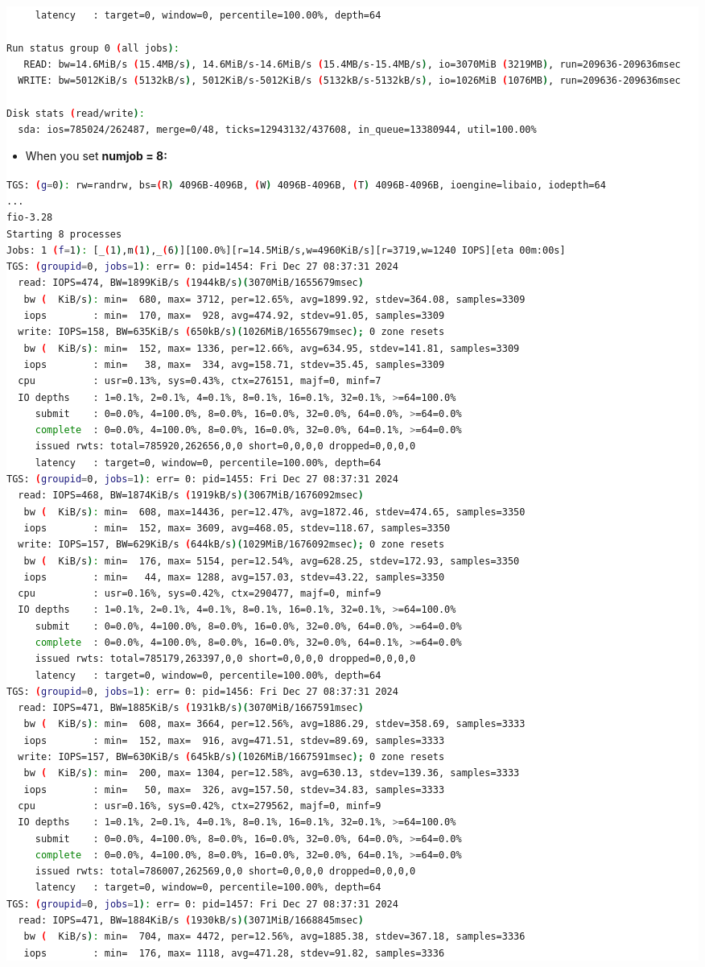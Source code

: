 ```bash
     latency   : target=0, window=0, percentile=100.00%, depth=64

Run status group 0 (all jobs):
   READ: bw=14.6MiB/s (15.4MB/s), 14.6MiB/s-14.6MiB/s (15.4MB/s-15.4MB/s), io=3070MiB (3219MB), run=209636-209636msec
  WRITE: bw=5012KiB/s (5132kB/s), 5012KiB/s-5012KiB/s (5132kB/s-5132kB/s), io=1026MiB (1076MB), run=209636-209636msec

Disk stats (read/write):
  sda: ios=785024/262487, merge=0/48, ticks=12943132/437608, in_queue=13380944, util=100.00%
```

* When you set **numjob = 8:**

```bash
TGS: (g=0): rw=randrw, bs=(R) 4096B-4096B, (W) 4096B-4096B, (T) 4096B-4096B, ioengine=libaio, iodepth=64
...
fio-3.28
Starting 8 processes
Jobs: 1 (f=1): [_(1),m(1),_(6)][100.0%][r=14.5MiB/s,w=4960KiB/s][r=3719,w=1240 IOPS][eta 00m:00s]
TGS: (groupid=0, jobs=1): err= 0: pid=1454: Fri Dec 27 08:37:31 2024
  read: IOPS=474, BW=1899KiB/s (1944kB/s)(3070MiB/1655679msec)
   bw (  KiB/s): min=  680, max= 3712, per=12.65%, avg=1899.92, stdev=364.08, samples=3309
   iops        : min=  170, max=  928, avg=474.92, stdev=91.05, samples=3309
  write: IOPS=158, BW=635KiB/s (650kB/s)(1026MiB/1655679msec); 0 zone resets
   bw (  KiB/s): min=  152, max= 1336, per=12.66%, avg=634.95, stdev=141.81, samples=3309
   iops        : min=   38, max=  334, avg=158.71, stdev=35.45, samples=3309
  cpu          : usr=0.13%, sys=0.43%, ctx=276151, majf=0, minf=7
  IO depths    : 1=0.1%, 2=0.1%, 4=0.1%, 8=0.1%, 16=0.1%, 32=0.1%, >=64=100.0%
     submit    : 0=0.0%, 4=100.0%, 8=0.0%, 16=0.0%, 32=0.0%, 64=0.0%, >=64=0.0%
     complete  : 0=0.0%, 4=100.0%, 8=0.0%, 16=0.0%, 32=0.0%, 64=0.1%, >=64=0.0%
     issued rwts: total=785920,262656,0,0 short=0,0,0,0 dropped=0,0,0,0
     latency   : target=0, window=0, percentile=100.00%, depth=64
TGS: (groupid=0, jobs=1): err= 0: pid=1455: Fri Dec 27 08:37:31 2024
  read: IOPS=468, BW=1874KiB/s (1919kB/s)(3067MiB/1676092msec)
   bw (  KiB/s): min=  608, max=14436, per=12.47%, avg=1872.46, stdev=474.65, samples=3350
   iops        : min=  152, max= 3609, avg=468.05, stdev=118.67, samples=3350
  write: IOPS=157, BW=629KiB/s (644kB/s)(1029MiB/1676092msec); 0 zone resets
   bw (  KiB/s): min=  176, max= 5154, per=12.54%, avg=628.25, stdev=172.93, samples=3350
   iops        : min=   44, max= 1288, avg=157.03, stdev=43.22, samples=3350
  cpu          : usr=0.16%, sys=0.42%, ctx=290477, majf=0, minf=9
  IO depths    : 1=0.1%, 2=0.1%, 4=0.1%, 8=0.1%, 16=0.1%, 32=0.1%, >=64=100.0%
     submit    : 0=0.0%, 4=100.0%, 8=0.0%, 16=0.0%, 32=0.0%, 64=0.0%, >=64=0.0%
     complete  : 0=0.0%, 4=100.0%, 8=0.0%, 16=0.0%, 32=0.0%, 64=0.1%, >=64=0.0%
     issued rwts: total=785179,263397,0,0 short=0,0,0,0 dropped=0,0,0,0
     latency   : target=0, window=0, percentile=100.00%, depth=64
TGS: (groupid=0, jobs=1): err= 0: pid=1456: Fri Dec 27 08:37:31 2024
  read: IOPS=471, BW=1885KiB/s (1931kB/s)(3070MiB/1667591msec)
   bw (  KiB/s): min=  608, max= 3664, per=12.56%, avg=1886.29, stdev=358.69, samples=3333
   iops        : min=  152, max=  916, avg=471.51, stdev=89.69, samples=3333
  write: IOPS=157, BW=630KiB/s (645kB/s)(1026MiB/1667591msec); 0 zone resets
   bw (  KiB/s): min=  200, max= 1304, per=12.58%, avg=630.13, stdev=139.36, samples=3333
   iops        : min=   50, max=  326, avg=157.50, stdev=34.83, samples=3333
  cpu          : usr=0.16%, sys=0.42%, ctx=279562, majf=0, minf=9
  IO depths    : 1=0.1%, 2=0.1%, 4=0.1%, 8=0.1%, 16=0.1%, 32=0.1%, >=64=100.0%
     submit    : 0=0.0%, 4=100.0%, 8=0.0%, 16=0.0%, 32=0.0%, 64=0.0%, >=64=0.0%
     complete  : 0=0.0%, 4=100.0%, 8=0.0%, 16=0.0%, 32=0.0%, 64=0.1%, >=64=0.0%
     issued rwts: total=786007,262569,0,0 short=0,0,0,0 dropped=0,0,0,0
     latency   : target=0, window=0, percentile=100.00%, depth=64
TGS: (groupid=0, jobs=1): err= 0: pid=1457: Fri Dec 27 08:37:31 2024
  read: IOPS=471, BW=1884KiB/s (1930kB/s)(3071MiB/1668845msec)
   bw (  KiB/s): min=  704, max= 4472, per=12.56%, avg=1885.38, stdev=367.18, samples=3336
   iops        : min=  176, max= 1118, avg=471.28, stdev=91.82, samples=3336
```